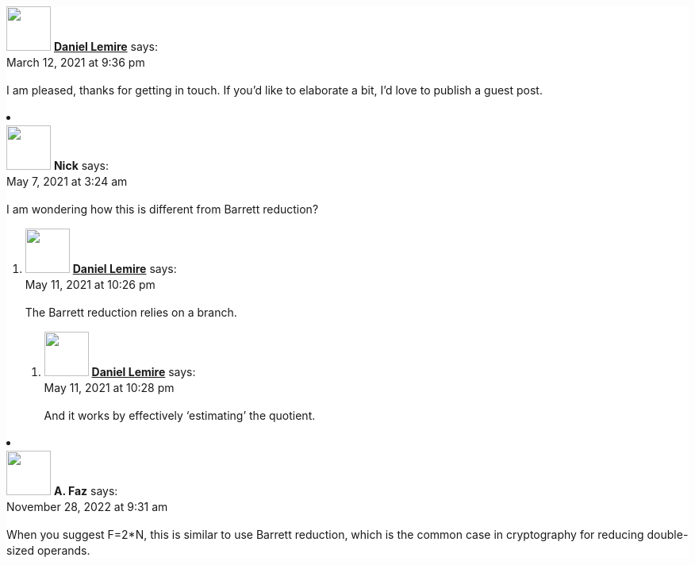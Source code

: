 <div class="comment-author vcard">
<img alt src="https://secure.gravatar.com/avatar/2ca999bef9535950f5b84281a4dab006?s=56&#038;d=mm&#038;r=g" srcset="https://secure.gravatar.com/avatar/2ca999bef9535950f5b84281a4dab006?s=112&#038;d=mm&#038;r=g 2x" class="avatar avatar-56 photo" height="56" width="56" loading="lazy" decoding="async" /> <b class="fn"><a href="https://lemire.me/en/" class="url" rel="ugc">Daniel Lemire</a></b> <span class="says">says:</span> </div>
<div class="comment-metadata"><time datetime="2021-03-12T21:36:41+00:00">March 12, 2021 at 9:36 pm</time></a> </div>
<div class="comment-content">
<p>I am pleased, thanks for getting in touch. If you&rsquo;d like to elaborate a bit, I&rsquo;d love to publish a guest post.</p>
</div>
</li>
</ol>
</li>
<li id="comment-583491" class="comment odd alt thread-odd thread-alt depth-1 parent">
<div class="comment-author vcard">
<img alt src="https://secure.gravatar.com/avatar/b107548987981709812bbfc87911e94f?s=56&#038;d=mm&#038;r=g" srcset="https://secure.gravatar.com/avatar/b107548987981709812bbfc87911e94f?s=112&#038;d=mm&#038;r=g 2x" class="avatar avatar-56 photo" height="56" width="56" loading="lazy" decoding="async" /> <b class="fn">Nick</b> <span class="says">says:</span> </div>
<div class="comment-metadata"><time datetime="2021-05-07T03:24:55+00:00">May 7, 2021 at 3:24 am</time></a> </div>
<div class="comment-content">
<p>I am wondering how this is different from Barrett reduction?</p>
</div>
<ol class="children">
<li id="comment-583831" class="comment byuser comment-author-lemire bypostauthor even depth-2 parent">
<div class="comment-author vcard">
<img alt src="https://secure.gravatar.com/avatar/2ca999bef9535950f5b84281a4dab006?s=56&#038;d=mm&#038;r=g" srcset="https://secure.gravatar.com/avatar/2ca999bef9535950f5b84281a4dab006?s=112&#038;d=mm&#038;r=g 2x" class="avatar avatar-56 photo" height="56" width="56" loading="lazy" decoding="async" /> <b class="fn"><a href="https://lemire.me/en/" class="url" rel="ugc">Daniel Lemire</a></b> <span class="says">says:</span> </div>
<div class="comment-metadata"><time datetime="2021-05-11T22:26:58+00:00">May 11, 2021 at 10:26 pm</time></a> </div>
<div class="comment-content">
<p>The Barrett reduction relies on a branch.</p>
</div>
<ol class="children">
<li id="comment-583832" class="comment byuser comment-author-lemire bypostauthor odd alt depth-3">
<div class="comment-author vcard">
<img alt src="https://secure.gravatar.com/avatar/2ca999bef9535950f5b84281a4dab006?s=56&#038;d=mm&#038;r=g" srcset="https://secure.gravatar.com/avatar/2ca999bef9535950f5b84281a4dab006?s=112&#038;d=mm&#038;r=g 2x" class="avatar avatar-56 photo" height="56" width="56" loading="lazy" decoding="async" /> <b class="fn"><a href="https://lemire.me/en/" class="url" rel="ugc">Daniel Lemire</a></b> <span class="says">says:</span> </div>
<div class="comment-metadata"><time datetime="2021-05-11T22:28:16+00:00">May 11, 2021 at 10:28 pm</time></a> </div>
<div class="comment-content">
<p>And it works by effectively &lsquo;estimating&rsquo; the quotient.</p>
</div>
</li>
</ol>
</li>
</ol>
</li>
<li id="comment-647996" class="comment even thread-even depth-1">
<div class="comment-author vcard">
<img alt src="https://secure.gravatar.com/avatar/49d9c2ef057dd890855325dd95a9a22f?s=56&#038;d=mm&#038;r=g" srcset="https://secure.gravatar.com/avatar/49d9c2ef057dd890855325dd95a9a22f?s=112&#038;d=mm&#038;r=g 2x" class="avatar avatar-56 photo" height="56" width="56" loading="lazy" decoding="async" /> <b class="fn">A. Faz</b> <span class="says">says:</span> </div>
<div class="comment-metadata"><time datetime="2022-11-28T09:31:52+00:00">November 28, 2022 at 9:31 am</time></a> </div>
<div class="comment-content">
<p>When you suggest F=2*N, this is similar to use Barrett reduction, which is the common case in cryptography for reducing double-sized operands.</p>
</div>
</li>
</ol>
